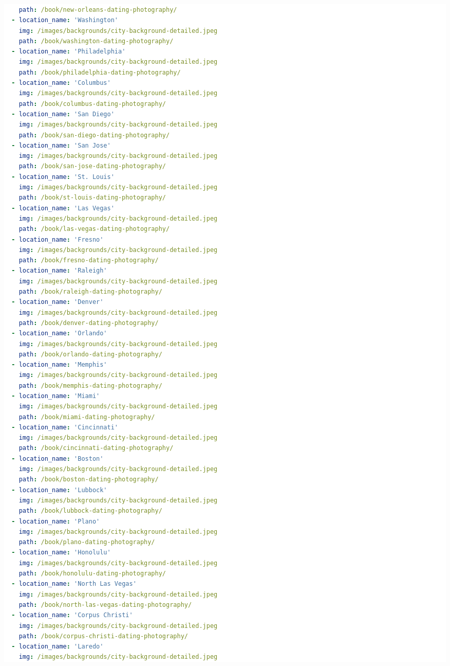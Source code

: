 ```yaml
    path: /book/new-orleans-dating-photography/
  - location_name: 'Washington'
    img: /images/backgrounds/city-background-detailed.jpeg
    path: /book/washington-dating-photography/
  - location_name: 'Philadelphia'
    img: /images/backgrounds/city-background-detailed.jpeg
    path: /book/philadelphia-dating-photography/
  - location_name: 'Columbus'
    img: /images/backgrounds/city-background-detailed.jpeg
    path: /book/columbus-dating-photography/
  - location_name: 'San Diego'
    img: /images/backgrounds/city-background-detailed.jpeg
    path: /book/san-diego-dating-photography/
  - location_name: 'San Jose'
    img: /images/backgrounds/city-background-detailed.jpeg
    path: /book/san-jose-dating-photography/
  - location_name: 'St. Louis'
    img: /images/backgrounds/city-background-detailed.jpeg
    path: /book/st-louis-dating-photography/
  - location_name: 'Las Vegas'
    img: /images/backgrounds/city-background-detailed.jpeg
    path: /book/las-vegas-dating-photography/
  - location_name: 'Fresno'
    img: /images/backgrounds/city-background-detailed.jpeg
    path: /book/fresno-dating-photography/
  - location_name: 'Raleigh'
    img: /images/backgrounds/city-background-detailed.jpeg
    path: /book/raleigh-dating-photography/
  - location_name: 'Denver'
    img: /images/backgrounds/city-background-detailed.jpeg
    path: /book/denver-dating-photography/
  - location_name: 'Orlando'
    img: /images/backgrounds/city-background-detailed.jpeg
    path: /book/orlando-dating-photography/
  - location_name: 'Memphis'
    img: /images/backgrounds/city-background-detailed.jpeg
    path: /book/memphis-dating-photography/
  - location_name: 'Miami'
    img: /images/backgrounds/city-background-detailed.jpeg
    path: /book/miami-dating-photography/
  - location_name: 'Cincinnati'
    img: /images/backgrounds/city-background-detailed.jpeg
    path: /book/cincinnati-dating-photography/
  - location_name: 'Boston'
    img: /images/backgrounds/city-background-detailed.jpeg
    path: /book/boston-dating-photography/
  - location_name: 'Lubbock'
    img: /images/backgrounds/city-background-detailed.jpeg
    path: /book/lubbock-dating-photography/
  - location_name: 'Plano'
    img: /images/backgrounds/city-background-detailed.jpeg
    path: /book/plano-dating-photography/
  - location_name: 'Honolulu'
    img: /images/backgrounds/city-background-detailed.jpeg
    path: /book/honolulu-dating-photography/
  - location_name: 'North Las Vegas'
    img: /images/backgrounds/city-background-detailed.jpeg
    path: /book/north-las-vegas-dating-photography/
  - location_name: 'Corpus Christi'
    img: /images/backgrounds/city-background-detailed.jpeg
    path: /book/corpus-christi-dating-photography/
  - location_name: 'Laredo'
    img: /images/backgrounds/city-background-detailed.jpeg
```